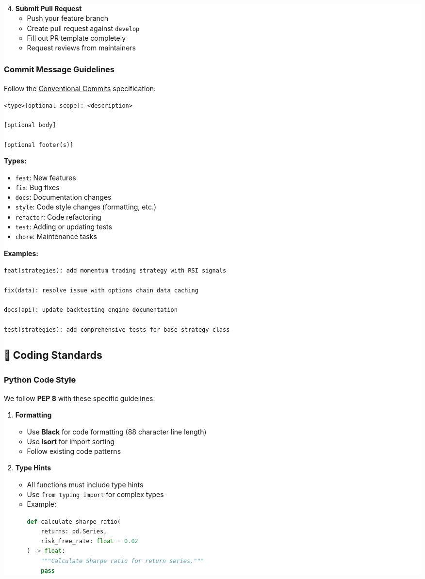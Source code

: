4. **Submit Pull Request**
   - Push your feature branch
   - Create pull request against `develop`
   - Fill out PR template completely
   - Request reviews from maintainers

### Commit Message Guidelines

Follow the [Conventional Commits](https://www.conventionalcommits.org/) specification:

```
<type>[optional scope]: <description>

[optional body]

[optional footer(s)]
```

**Types:**
- `feat`: New features
- `fix`: Bug fixes
- `docs`: Documentation changes
- `style`: Code style changes (formatting, etc.)
- `refactor`: Code refactoring
- `test`: Adding or updating tests
- `chore`: Maintenance tasks

**Examples:**
```
feat(strategies): add momentum trading strategy with RSI signals

fix(data): resolve issue with options chain data caching

docs(api): update backtesting engine documentation

test(strategies): add comprehensive tests for base strategy class
```

## 📏 Coding Standards

### Python Code Style

We follow **PEP 8** with these specific guidelines:

1. **Formatting**
   - Use **Black** for code formatting (88 character line length)
   - Use **isort** for import sorting
   - Follow existing code patterns

2. **Type Hints**
   - All functions must include type hints
   - Use `from typing import` for complex types
   - Example:
     ```python
     def calculate_sharpe_ratio(
         returns: pd.Series,
         risk_free_rate: float = 0.02
     ) -> float:
         """Calculate Sharpe ratio for return series."""
         pass
     ```
